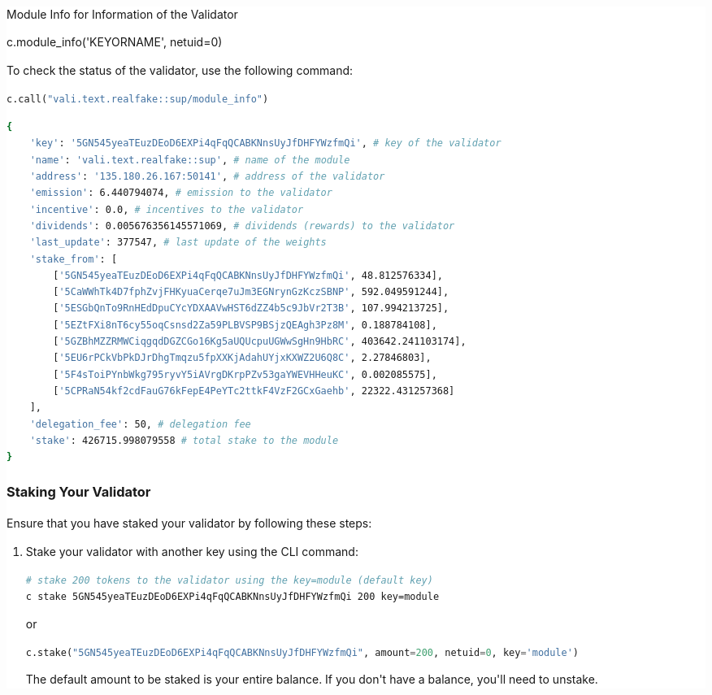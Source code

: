 ```python
```



Module Info for Information of the Validator

c.module_info('KEYORNAME', netuid=0)

To check the status of the validator, use the following command:

```python
c.call("vali.text.realfake::sup/module_info")
```

```bash
{
    'key': '5GN545yeaTEuzDEoD6EXPi4qFqQCABKNnsUyJfDHFYWzfmQi', # key of the validator
    'name': 'vali.text.realfake::sup', # name of the module
    'address': '135.180.26.167:50141', # address of the validator
    'emission': 6.440794074, # emission to the validator
    'incentive': 0.0, # incentives to the validator
    'dividends': 0.005676356145571069, # dividends (rewards) to the validator
    'last_update': 377547, # last update of the weights 
    'stake_from': [ 
        ['5GN545yeaTEuzDEoD6EXPi4qFqQCABKNnsUyJfDHFYWzfmQi', 48.812576334],
        ['5CaWWhTk4D7fphZvjFHKyuaCerqe7uJm3EGNrynGzKczSBNP', 592.049591244],
        ['5ESGbQnTo9RnHEdDpuCYcYDXAAVwHST6dZZ4b5c9JbVr2T3B', 107.994213725],
        ['5EZtFXi8nT6cy55oqCsnsd2Za59PLBVSP9BSjzQEAgh3Pz8M', 0.188784108],
        ['5GZBhMZZRMWCiqgqdDGZCGo16Kg5aUQUcpuUGWwSgHn9HbRC', 403642.241103174],
        ['5EU6rPCkVbPkDJrDhgTmqzu5fpXXKjAdahUYjxKXWZ2U6Q8C', 2.27846803],
        ['5F4sToiPYnbWkg795ryvY5iAVrgDKrpPZv53gaYWEVHHeuKC', 0.002085575],
        ['5CPRaN54kf2cdFauG76kFepE4PeYTc2ttkF4VzF2GCxGaehb', 22322.431257368]
    ],
    'delegation_fee': 50, # delegation fee
    'stake': 426715.998079558 # total stake to the module
}

```   



### Staking Your Validator

Ensure that you have staked your validator by following these steps:

1. Stake your validator with another key using the CLI command:


   ```bash
   # stake 200 tokens to the validator using the key=module (default key)
   c stake 5GN545yeaTEuzDEoD6EXPi4qFqQCABKNnsUyJfDHFYWzfmQi 200 key=module
   ```
   or 
   ```python
   c.stake("5GN545yeaTEuzDEoD6EXPi4qFqQCABKNnsUyJfDHFYWzfmQi", amount=200, netuid=0, key='module')
   ```

   The default amount to be staked is your entire balance. If you don't have a balance, you'll need to unstake.
